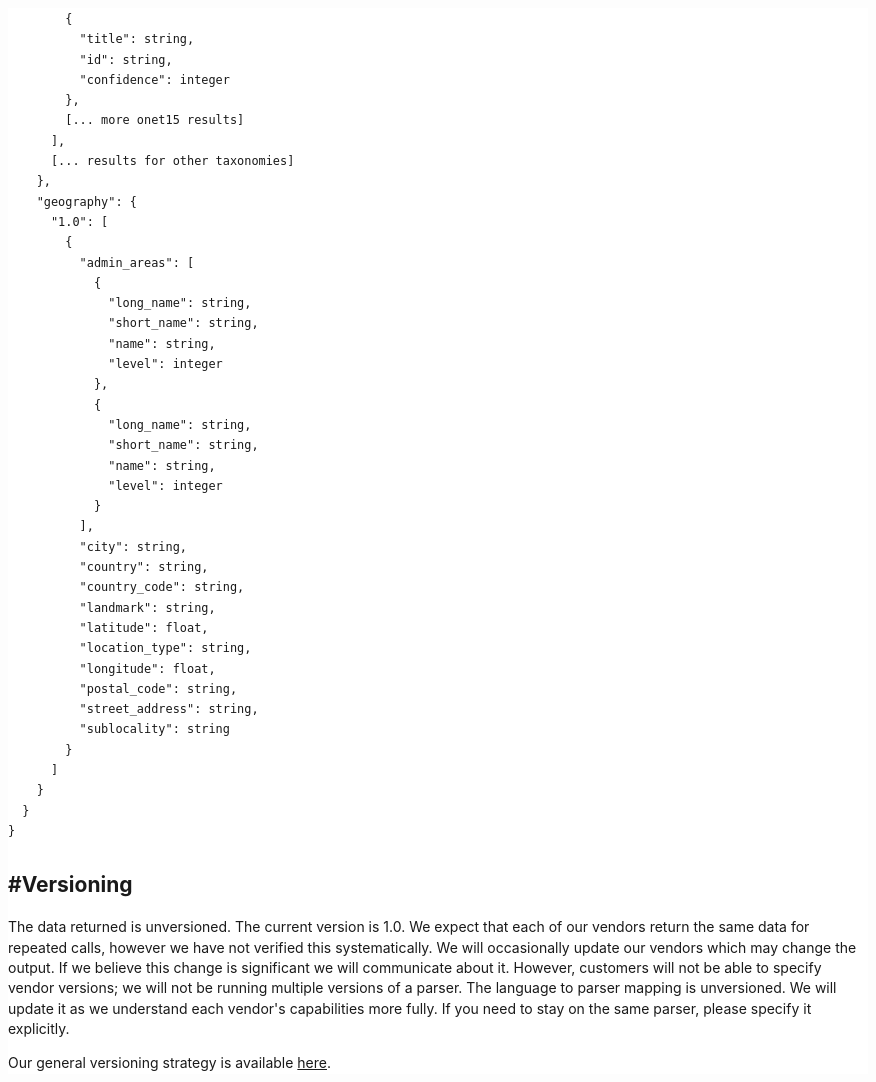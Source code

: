 ```
        {
          "title": string,
          "id": string,
          "confidence": integer
        },
        [... more onet15 results]
      ],
      [... results for other taxonomies]
    },
    "geography": {
      "1.0": [
        {
          "admin_areas": [
            {
              "long_name": string,
              "short_name": string,
              "name": string,
              "level": integer
            },
            {
              "long_name": string,
              "short_name": string,
              "name": string,
              "level": integer
            }
          ],
          "city": string,
          "country": string,
          "country_code": string,
          "landmark": string,
          "latitude": float,
          "location_type": string,
          "longitude": float,
          "postal_code": string,
          "street_address": string,
          "sublocality": string
        }
      ]
    }
  }
}
```

#Versioning
-----------
The data returned is unversioned. The current version is 1.0. We expect that each of our vendors return the same data for repeated calls, however we have not verified this systematically.  We will occasionally update our vendors which may change the output.  If we believe this change is significant we will communicate about it.  However, customers will not be able to specify vendor versions; we will not be running multiple versions of a parser.  The language to parser mapping is unversioned.  We will update it as we understand each vendor's capabilities more fully.  If you need to stay on the same parser, please specify it explicitly.

Our general versioning strategy is available [here](/Versioning.md).
